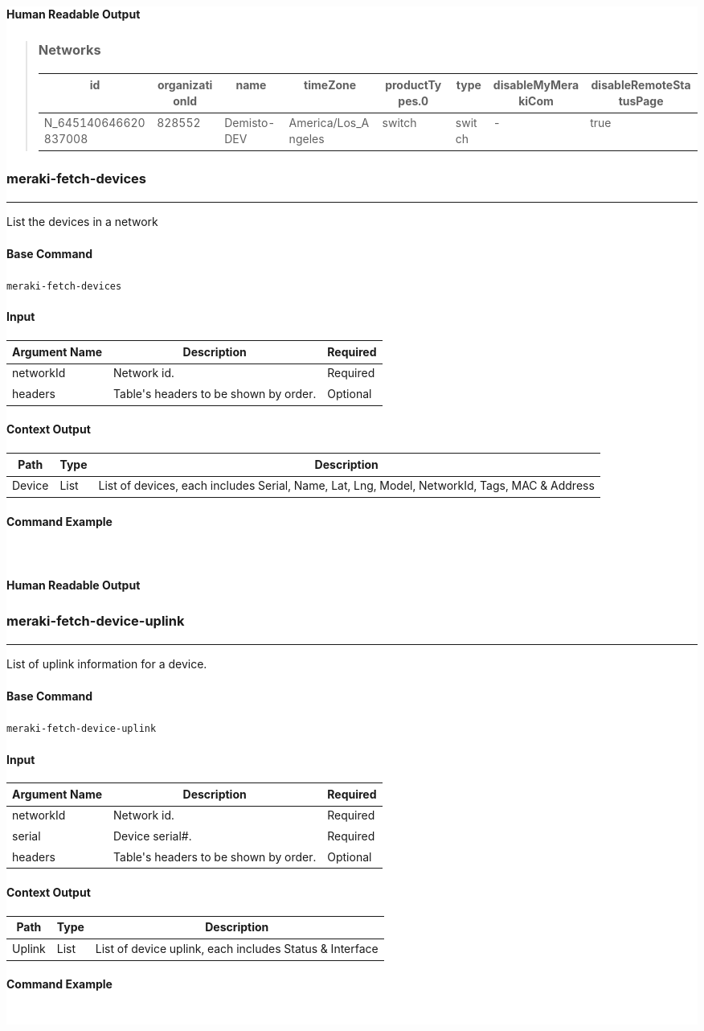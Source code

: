 #### Human Readable Output

>### Networks
>|id|organizationId|name|timeZone|productTypes.0|type|disableMyMerakiCom|disableRemoteStatusPage|
>|---|---|---|---|---|---|---|---|
>|N_645140646620837008|828552|Demisto-DEV|America/Los_Angeles|switch|switch|-|true|


### meraki-fetch-devices
***
List the devices in a network


#### Base Command

`meraki-fetch-devices`
#### Input

| **Argument Name** | **Description** | **Required** |
| --- | --- | --- |
| networkId | Network id. | Required | 
| headers | Table's headers to be shown by order. | Optional | 


#### Context Output

| **Path** | **Type** | **Description** |
| --- | --- | --- |
| Device | List | List of devices, each includes Serial, Name, Lat, Lng, Model, NetworkId, Tags, MAC &amp; Address | 


#### Command Example
``` ```

#### Human Readable Output



### meraki-fetch-device-uplink
***
List of uplink information for a device.


#### Base Command

`meraki-fetch-device-uplink`
#### Input

| **Argument Name** | **Description** | **Required** |
| --- | --- | --- |
| networkId | Network id. | Required | 
| serial | Device serial#. | Required | 
| headers | Table's headers to be shown by order. | Optional | 


#### Context Output

| **Path** | **Type** | **Description** |
| --- | --- | --- |
| Uplink | List | List of device uplink, each includes Status &amp; Interface | 


#### Command Example
``` ```

```